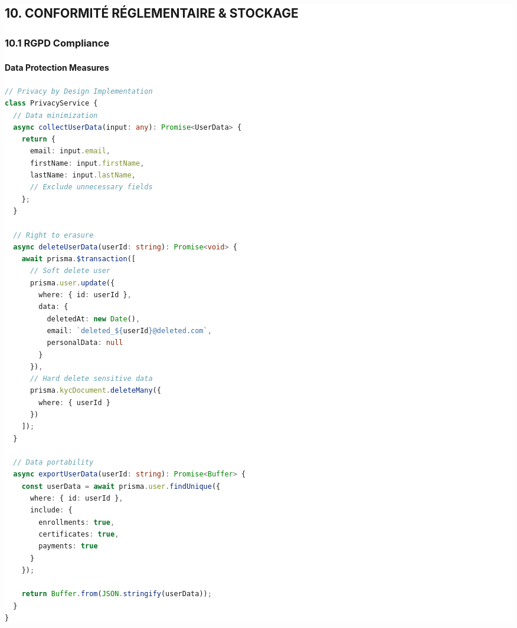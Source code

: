 
## **10. CONFORMITÉ RÉGLEMENTAIRE & STOCKAGE**

### **10.1 RGPD Compliance**

#### **Data Protection Measures**
```typescript
// Privacy by Design Implementation
class PrivacyService {
  // Data minimization
  async collectUserData(input: any): Promise<UserData> {
    return {
      email: input.email,
      firstName: input.firstName,
      lastName: input.lastName,
      // Exclude unnecessary fields
    };
  }
  
  // Right to erasure
  async deleteUserData(userId: string): Promise<void> {
    await prisma.$transaction([
      // Soft delete user
      prisma.user.update({
        where: { id: userId },
        data: { 
          deletedAt: new Date(),
          email: `deleted_${userId}@deleted.com`,
          personalData: null
        }
      }),
      // Hard delete sensitive data
      prisma.kycDocument.deleteMany({
        where: { userId }
      })
    ]);
  }
  
  // Data portability
  async exportUserData(userId: string): Promise<Buffer> {
    const userData = await prisma.user.findUnique({
      where: { id: userId },
      include: {
        enrollments: true,
        certificates: true,
        payments: true
      }
    });
    
    return Buffer.from(JSON.stringify(userData));
  }
}
```
